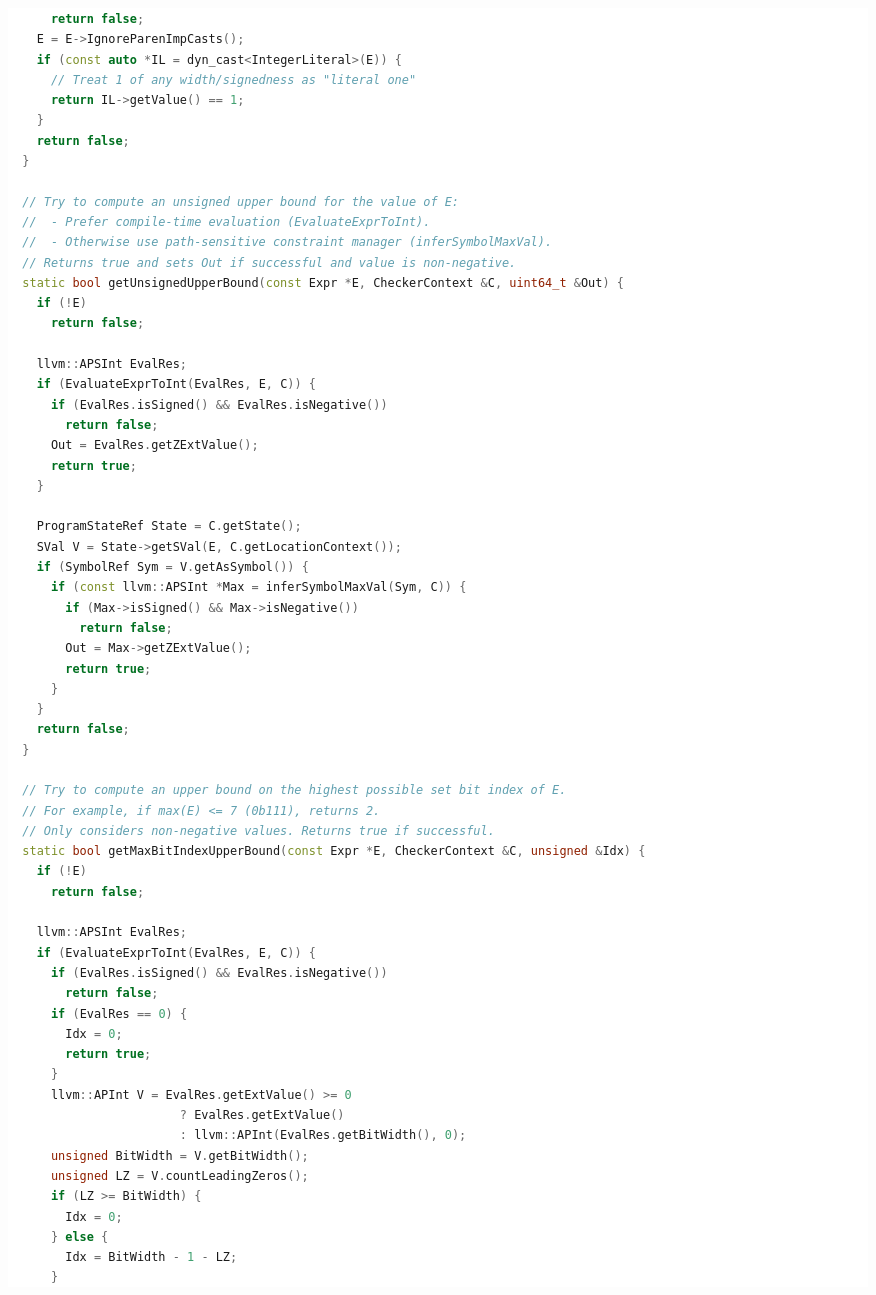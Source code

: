 ```cpp
      return false;
    E = E->IgnoreParenImpCasts();
    if (const auto *IL = dyn_cast<IntegerLiteral>(E)) {
      // Treat 1 of any width/signedness as "literal one"
      return IL->getValue() == 1;
    }
    return false;
  }

  // Try to compute an unsigned upper bound for the value of E:
  //  - Prefer compile-time evaluation (EvaluateExprToInt).
  //  - Otherwise use path-sensitive constraint manager (inferSymbolMaxVal).
  // Returns true and sets Out if successful and value is non-negative.
  static bool getUnsignedUpperBound(const Expr *E, CheckerContext &C, uint64_t &Out) {
    if (!E)
      return false;

    llvm::APSInt EvalRes;
    if (EvaluateExprToInt(EvalRes, E, C)) {
      if (EvalRes.isSigned() && EvalRes.isNegative())
        return false;
      Out = EvalRes.getZExtValue();
      return true;
    }

    ProgramStateRef State = C.getState();
    SVal V = State->getSVal(E, C.getLocationContext());
    if (SymbolRef Sym = V.getAsSymbol()) {
      if (const llvm::APSInt *Max = inferSymbolMaxVal(Sym, C)) {
        if (Max->isSigned() && Max->isNegative())
          return false;
        Out = Max->getZExtValue();
        return true;
      }
    }
    return false;
  }

  // Try to compute an upper bound on the highest possible set bit index of E.
  // For example, if max(E) <= 7 (0b111), returns 2.
  // Only considers non-negative values. Returns true if successful.
  static bool getMaxBitIndexUpperBound(const Expr *E, CheckerContext &C, unsigned &Idx) {
    if (!E)
      return false;

    llvm::APSInt EvalRes;
    if (EvaluateExprToInt(EvalRes, E, C)) {
      if (EvalRes.isSigned() && EvalRes.isNegative())
        return false;
      if (EvalRes == 0) {
        Idx = 0;
        return true;
      }
      llvm::APInt V = EvalRes.getExtValue() >= 0
                        ? EvalRes.getExtValue()
                        : llvm::APInt(EvalRes.getBitWidth(), 0);
      unsigned BitWidth = V.getBitWidth();
      unsigned LZ = V.countLeadingZeros();
      if (LZ >= BitWidth) {
        Idx = 0;
      } else {
        Idx = BitWidth - 1 - LZ;
      }
```